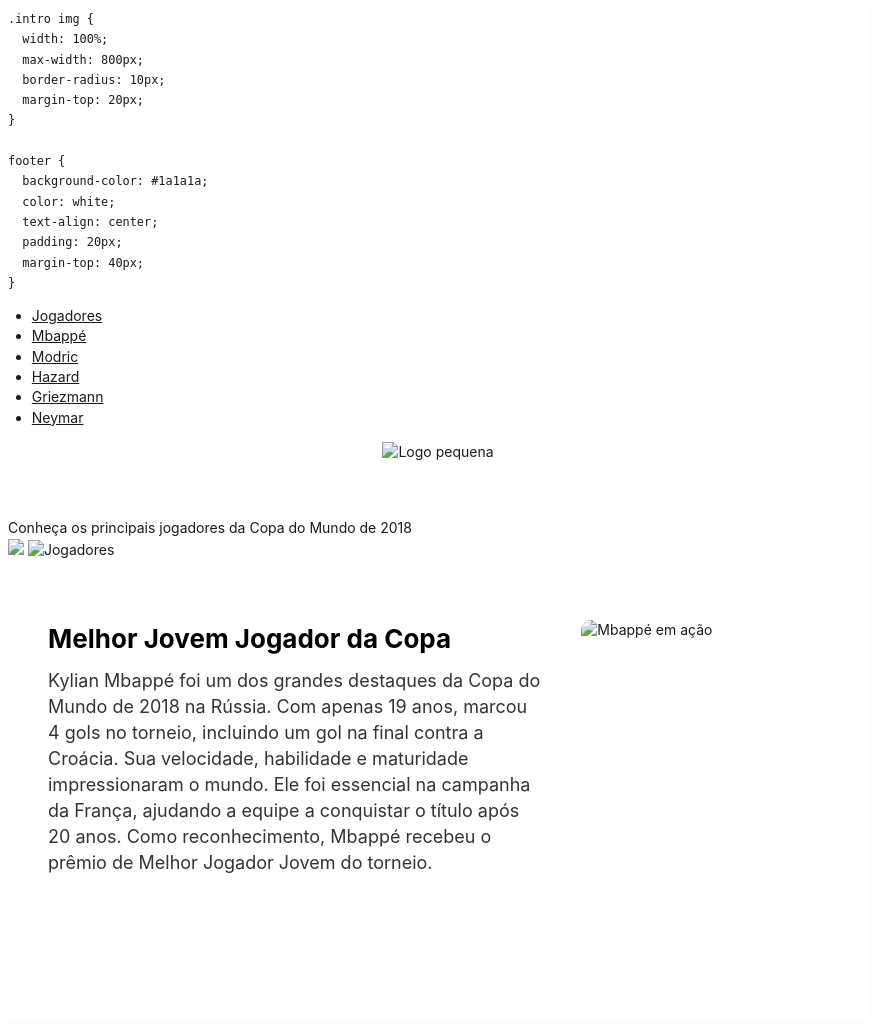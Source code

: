     .intro img {
      width: 100%;
      max-width: 800px;
      border-radius: 10px;
      margin-top: 20px;
    }

    footer {
      background-color: #1a1a1a;
      color: white;
      text-align: center;
      padding: 20px;
      margin-top: 40px;
    }
  </style>
</head>
<body>

  
  <nav>
    <ul>
      <li><a href="#jogadores">Jogadores</a></li>
      <li><a href="#mbappe">Mbappé</a></li>
      <li><a href="#modric">Modric</a></li>
      <li><a href="#hazard">Hazard</a></li>
      <li><a href="#griezmann">Griezmann</a></li>
      <li><a href="#neymar">Neymar</a></li>
    </ul>
  </nav>

  <header>
    <img class="logo-pequena" src="https://images01.nicepage.io/83/36/833627309a21e4d5ddd4c86f220db9bf.png" alt="Logo pequena">
  </header>

  
  <div id="jogadores" class="conteudo-lateral">
    <div class="quadro-vermelho">
      Conheça os principais jogadores da Copa do Mundo de 2018
    </div>
    <img class="imagem-central" src="https://assets.goal.com/images/v3/blt95a3663504fddb0d/c781de25853d8e84167f94279de023baea774bbe.jpg?auto=webp&format=pjpg&width=3840&quality=60">
    <img class="imagem-lateral" src="https://imagenes.elpais.com/resizer/v2/5GX65QJCYNHRE2RDRKPNFLWS6E.jpg?auth=b4f7622adaf9009120565c52a4c2b54184910f34a273079cee9f670b3860a8b0&width=414" alt="Jogadores">
  </div>

  
  <div id="mbappe" style="display: flex; align-items: flex-start; margin: 60px 40px 0 40px; gap: 40px;">
    <div>
      <div style="font-size: 26px; font-weight: bold; color: #000; margin-bottom: 10px;">
        Melhor Jovem Jogador da Copa
      </div>
      <p style="font-size: 18px; color: #333; max-width: 600px; margin: 0;">
        Kylian Mbappé foi um dos grandes destaques da Copa do Mundo de 2018 na Rússia. Com apenas 19 anos, marcou 4 gols no torneio, incluindo um gol na final contra a Croácia. Sua velocidade, habilidade e maturidade impressionaram o mundo. Ele foi essencial na campanha da França, ajudando a equipe a conquistar o título após 20 anos. Como reconhecimento, Mbappé recebeu o prêmio de Melhor Jogador Jovem do torneio.
      </p>
    </div>
    <img src="https://conteudo.imguol.com.br/c/copadomundo/2018/Imagem/16/2018/07/15/o-atacante-mbappe-beija-o-trofeu-da-copa-do-mundo-1531677311778_v2_3x4.jpg"
         alt="Mbappé em ação"
         style="height: 400px; width: 300px; border-radius: 10px; object-fit: cover;">
  </div>

